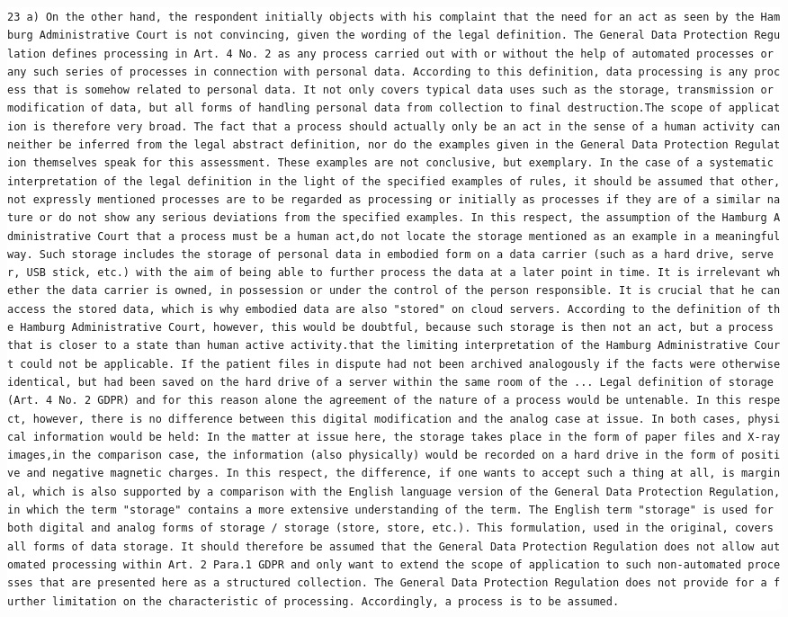 ```
23 a) On the other hand, the respondent initially objects with his complaint that the need for an act as seen by the Hamburg Administrative Court is not convincing, given the wording of the legal definition. The General Data Protection Regulation defines processing in Art. 4 No. 2 as any process carried out with or without the help of automated processes or any such series of processes in connection with personal data. According to this definition, data processing is any process that is somehow related to personal data. It not only covers typical data uses such as the storage, transmission or modification of data, but all forms of handling personal data from collection to final destruction.The scope of application is therefore very broad. The fact that a process should actually only be an act in the sense of a human activity can neither be inferred from the legal abstract definition, nor do the examples given in the General Data Protection Regulation themselves speak for this assessment. These examples are not conclusive, but exemplary. In the case of a systematic interpretation of the legal definition in the light of the specified examples of rules, it should be assumed that other, not expressly mentioned processes are to be regarded as processing or initially as processes if they are of a similar nature or do not show any serious deviations from the specified examples. In this respect, the assumption of the Hamburg Administrative Court that a process must be a human act,do not locate the storage mentioned as an example in a meaningful way. Such storage includes the storage of personal data in embodied form on a data carrier (such as a hard drive, server, USB stick, etc.) with the aim of being able to further process the data at a later point in time. It is irrelevant whether the data carrier is owned, in possession or under the control of the person responsible. It is crucial that he can access the stored data, which is why embodied data are also "stored" on cloud servers. According to the definition of the Hamburg Administrative Court, however, this would be doubtful, because such storage is then not an act, but a process that is closer to a state than human active activity.that the limiting interpretation of the Hamburg Administrative Court could not be applicable. If the patient files in dispute had not been archived analogously if the facts were otherwise identical, but had been saved on the hard drive of a server within the same room of the ... Legal definition of storage (Art. 4 No. 2 GDPR) and for this reason alone the agreement of the nature of a process would be untenable. In this respect, however, there is no difference between this digital modification and the analog case at issue. In both cases, physical information would be held: In the matter at issue here, the storage takes place in the form of paper files and X-ray images,in the comparison case, the information (also physically) would be recorded on a hard drive in the form of positive and negative magnetic charges. In this respect, the difference, if one wants to accept such a thing at all, is marginal, which is also supported by a comparison with the English language version of the General Data Protection Regulation, in which the term "storage" contains a more extensive understanding of the term. The English term "storage" is used for both digital and analog forms of storage / storage (store, store, etc.). This formulation, used in the original, covers all forms of data storage. It should therefore be assumed that the General Data Protection Regulation does not allow automated processing within Art. 2 Para.1 GDPR and only want to extend the scope of application to such non-automated processes that are presented here as a structured collection. The General Data Protection Regulation does not provide for a further limitation on the characteristic of processing. Accordingly, a process is to be assumed.

```